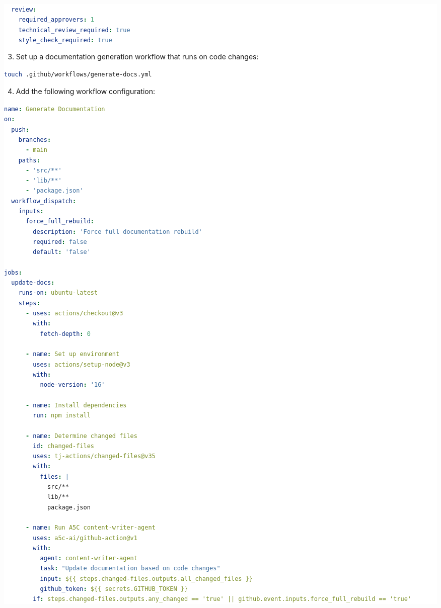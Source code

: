 ```yaml
  review:
    required_approvers: 1
    technical_review_required: true
    style_check_required: true
```

3. Set up a documentation generation workflow that runs on code changes:

```bash
touch .github/workflows/generate-docs.yml
```

4. Add the following workflow configuration:

```yaml
name: Generate Documentation
on:
  push:
    branches:
      - main
    paths:
      - 'src/**'
      - 'lib/**'
      - 'package.json'
  workflow_dispatch:
    inputs:
      force_full_rebuild:
        description: 'Force full documentation rebuild'
        required: false
        default: 'false'

jobs:
  update-docs:
    runs-on: ubuntu-latest
    steps:
      - uses: actions/checkout@v3
        with:
          fetch-depth: 0

      - name: Set up environment
        uses: actions/setup-node@v3
        with:
          node-version: '16'
          
      - name: Install dependencies
        run: npm install

      - name: Determine changed files
        id: changed-files
        uses: tj-actions/changed-files@v35
        with:
          files: |
            src/**
            lib/**
            package.json

      - name: Run A5C content-writer-agent
        uses: a5c-ai/github-action@v1
        with:
          agent: content-writer-agent
          task: "Update documentation based on code changes"
          input: ${{ steps.changed-files.outputs.all_changed_files }}
          github_token: ${{ secrets.GITHUB_TOKEN }}
        if: steps.changed-files.outputs.any_changed == 'true' || github.event.inputs.force_full_rebuild == 'true'
```